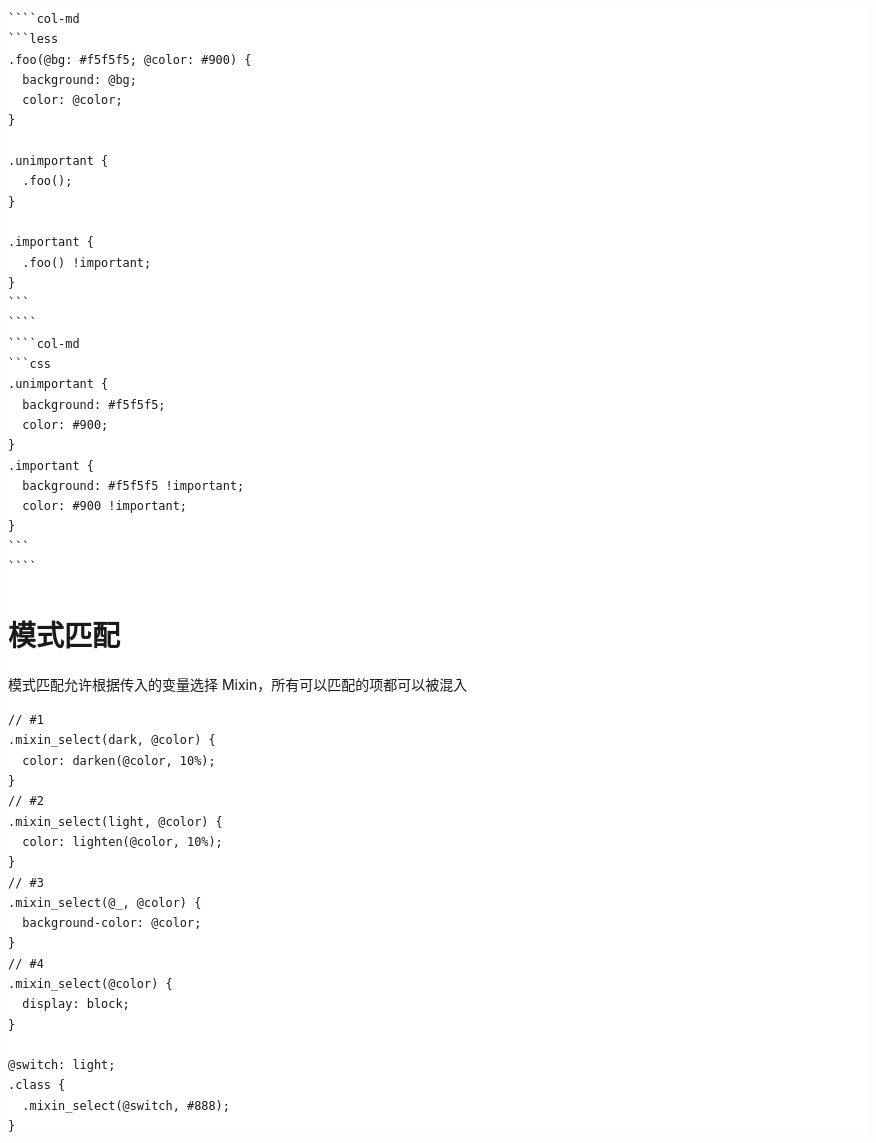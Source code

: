 `````col
````col-md
```less
.foo(@bg: #f5f5f5; @color: #900) {  
  background: @bg;  
  color: @color;  
}  
  
.unimportant {  
  .foo();  
}  
  
.important {  
  .foo() !important;  
}
```
````
````col-md
```css
.unimportant {  
  background: #f5f5f5;  
  color: #900;  
}  
.important {  
  background: #f5f5f5 !important;  
  color: #900 !important;  
}
```
````
`````

# 模式匹配

模式匹配允许根据传入的变量选择 Mixin，所有可以匹配的项都可以被混入

```Less
// #1
.mixin_select(dark, @color) {  
  color: darken(@color, 10%);  
}  
// #2
.mixin_select(light, @color) {  
  color: lighten(@color, 10%);  
}  
// #3
.mixin_select(@_, @color) {  
  background-color: @color;  
}  
// #4
.mixin_select(@color) {  
  display: block;  
}  

@switch: light;  
.class {  
  .mixin_select(@switch, #888);  
}
```
